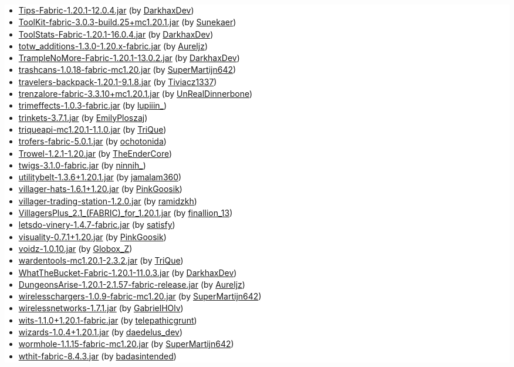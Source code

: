   * [Tips-Fabric-1.20.1-12.0.4.jar](https://www.curseforge.com/minecraft/mc-mods/tips/files/4844549) (by [DarkhaxDev](https://www.curseforge.com/members/DarkhaxDev/projects))
  * [ToolKit-fabric-3.0.3-build.25+mc1.20.1.jar](https://www.curseforge.com/minecraft/mc-mods/tool-kit/files/4843361) (by [Sunekaer](https://www.curseforge.com/members/Sunekaer/projects))
  * [ToolStats-Fabric-1.20.1-16.0.4.jar](https://www.curseforge.com/minecraft/mc-mods/tool-stats/files/4774978) (by [DarkhaxDev](https://www.curseforge.com/members/DarkhaxDev/projects))
  * [totw_additions-1.3.0-1.20.x-fabric.jar](https://www.curseforge.com/minecraft/mc-mods/towers-of-the-wild-additions/files/4637798) (by [Aureljz](https://www.curseforge.com/members/Aureljz/projects))
  * [TrampleNoMore-Fabric-1.20.1-13.0.2.jar](https://www.curseforge.com/minecraft/mc-mods/trample-no-more/files/4714796) (by [DarkhaxDev](https://www.curseforge.com/members/DarkhaxDev/projects))
  * [trashcans-1.0.18-fabric-mc1.20.jar](https://www.curseforge.com/minecraft/mc-mods/trash-cans/files/4606911) (by [SuperMartijn642](https://www.curseforge.com/members/SuperMartijn642/projects))
  * [travelers-backpack-1.20.1-9.1.8.jar](https://www.curseforge.com/minecraft/mc-mods/travelers-backpack-fabric/files/4836270) (by [Tiviacz1337](https://www.curseforge.com/members/Tiviacz1337/projects))
  * [trenzalore-fabric-3.3.10+mc1.20.1.jar](https://www.curseforge.com/minecraft/mc-mods/trenzalore/files/4848243) (by [UnRealDinnerbone](https://www.curseforge.com/members/UnRealDinnerbone/projects))
  * [trimeffects-1.0.3-fabric.jar](https://www.curseforge.com/minecraft/mc-mods/trimseffects/files/4791686) (by [lupiiin_](https://www.curseforge.com/members/lupiiin_/projects))
  * [trinkets-3.7.1.jar](https://www.curseforge.com/minecraft/mc-mods/trinkets/files/4657534) (by [EmilyPloszaj](https://www.curseforge.com/members/EmilyPloszaj/projects))
  * [triqueapi-mc1.20.1-1.1.0.jar](https://www.curseforge.com/minecraft/mc-mods/trique-api/files/4738149) (by [TriQue](https://www.curseforge.com/members/TriQue/projects))
  * [trofers-fabric-5.0.1.jar](https://www.curseforge.com/minecraft/mc-mods/trofers/files/4690998) (by [ochotonida](https://www.curseforge.com/members/ochotonida/projects))
  * [Trowel-1.2.1-1.20.jar](https://www.curseforge.com/minecraft/mc-mods/trowel/files/4734080) (by [TheEnderCore](https://www.curseforge.com/members/TheEnderCore/projects))
  * [twigs-3.1.0-fabric.jar](https://www.curseforge.com/minecraft/mc-mods/twigs/files/4603805) (by [ninnih_](https://www.curseforge.com/members/ninnih_/projects))
  * [utilitybelt-1.3.6+1.20.1.jar](https://www.curseforge.com/minecraft/mc-mods/utility-belt/files/4843795) (by [jamalam360](https://www.curseforge.com/members/jamalam360/projects))
  * [villager-hats-1.6.1+1.20.jar](https://www.curseforge.com/minecraft/mc-mods/villager-hats-mod/files/4621384) (by [PinkGoosik](https://www.curseforge.com/members/PinkGoosik/projects))
  * [villager-trading-station-1.2.0.jar](https://www.curseforge.com/minecraft/mc-mods/villager-trading-station/files/4639174) (by [ramidzkh](https://www.curseforge.com/members/ramidzkh/projects))
  * [VillagersPlus_2.1_(FABRIC)_for_1.20.1.jar](https://www.curseforge.com/minecraft/mc-mods/villagersplus-fabric/files/4706649) (by [finallion_13](https://www.curseforge.com/members/finallion_13/projects))
  * [letsdo-vinery-1.4.7-fabric.jar](https://www.curseforge.com/minecraft/mc-mods/vinery/files/4932396) (by [satisfy](https://www.curseforge.com/members/satisfy/projects))
  * [visuality-0.7.1+1.20.jar](https://www.curseforge.com/minecraft/mc-mods/visuality/files/4760021) (by [PinkGoosik](https://www.curseforge.com/members/PinkGoosik/projects))
  * [voidz-1.0.10.jar](https://www.curseforge.com/minecraft/mc-mods/voidz/files/4732006) (by [Globox_Z](https://www.curseforge.com/members/Globox_Z/projects))
  * [wardentools-mc1.20.1-2.3.2.jar](https://www.curseforge.com/minecraft/mc-mods/warden-tools/files/4740823) (by [TriQue](https://www.curseforge.com/members/TriQue/projects))
  * [WhatTheBucket-Fabric-1.20.1-11.0.3.jar](https://www.curseforge.com/minecraft/mc-mods/what-the-bucket/files/4714798) (by [DarkhaxDev](https://www.curseforge.com/members/DarkhaxDev/projects))
  * [DungeonsArise-1.20.1-2.1.57-fabric-release.jar](https://www.curseforge.com/minecraft/mc-mods/when-dungeons-arise-fabric/files/4799321) (by [Aureljz](https://www.curseforge.com/members/Aureljz/projects))
  * [wirelesschargers-1.0.9-fabric-mc1.20.jar](https://www.curseforge.com/minecraft/mc-mods/wireless-chargers/files/4591926) (by [SuperMartijn642](https://www.curseforge.com/members/SuperMartijn642/projects))
  * [wirelessnetworks-1.7.1.jar](https://www.curseforge.com/minecraft/mc-mods/wireless-networks/files/4610810) (by [GabrielHOlv](https://www.curseforge.com/members/GabrielHOlv/projects))
  * [wits-1.1.0+1.20.1-fabric.jar](https://www.curseforge.com/minecraft/mc-mods/wits/files/4789317) (by [telepathicgrunt](https://www.curseforge.com/members/telepathicgrunt/projects))
  * [wizards-1.0.4+1.20.1.jar](https://www.curseforge.com/minecraft/mc-mods/wizards/files/4873388) (by [daedelus_dev](https://www.curseforge.com/members/daedelus_dev/projects))
  * [wormhole-1.1.15-fabric-mc1.20.jar](https://www.curseforge.com/minecraft/mc-mods/wormhole-portals/files/4749299) (by [SuperMartijn642](https://www.curseforge.com/members/SuperMartijn642/projects))
  * [wthit-fabric-8.4.3.jar](https://www.curseforge.com/minecraft/mc-mods/wthit/files/4889898) (by [badasintended](https://www.curseforge.com/members/badasintended/projects))
